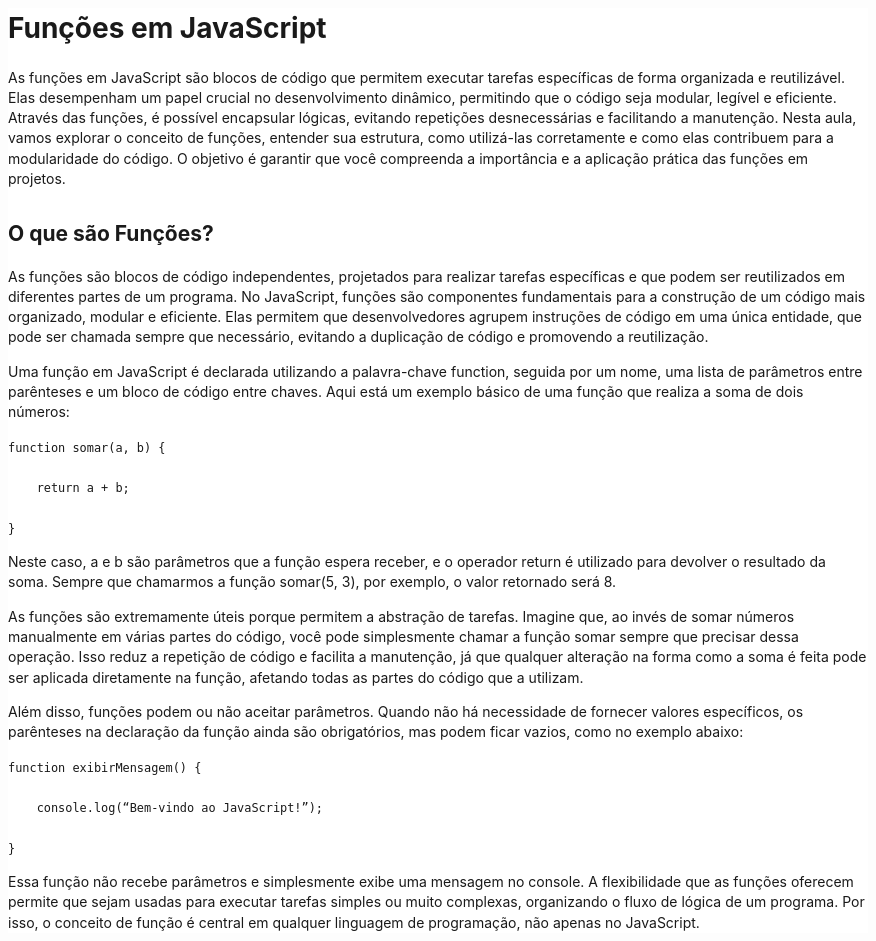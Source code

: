 # Funções em JavaScript
As funções em JavaScript são blocos de código que permitem executar tarefas específicas de forma organizada e reutilizável. Elas desempenham um papel crucial no desenvolvimento dinâmico, permitindo que o código seja modular, legível e eficiente. Através das funções, é possível encapsular lógicas, evitando repetições desnecessárias e facilitando a manutenção. Nesta aula, vamos explorar o conceito de funções, entender sua estrutura, como utilizá-las corretamente e como elas contribuem para a modularidade do código. O objetivo é garantir que você compreenda a importância e a aplicação prática das funções em projetos.

## O que são Funções?

As funções são blocos de código independentes, projetados para realizar tarefas específicas e que podem ser reutilizados em diferentes partes de um programa. No JavaScript, funções são componentes fundamentais para a construção de um código mais organizado, modular e eficiente. Elas permitem que desenvolvedores agrupem instruções de código em uma única entidade, que pode ser chamada sempre que necessário, evitando a duplicação de código e promovendo a reutilização.

Uma função em JavaScript é declarada utilizando a palavra-chave function, seguida por um nome, uma lista de parâmetros entre parênteses e um bloco de código entre chaves. Aqui está um exemplo básico de uma função que realiza a soma de dois números:

````
function somar(a, b) {

    return a + b;

}

````
Neste caso, a e b são parâmetros que a função espera receber, e o operador return é utilizado para devolver o resultado da soma. Sempre que chamarmos a função somar(5, 3), por exemplo, o valor retornado será 8.

As funções são extremamente úteis porque permitem a abstração de tarefas. Imagine que, ao invés de somar números manualmente em várias partes do código, você pode simplesmente chamar a função somar sempre que precisar dessa operação. Isso reduz a repetição de código e facilita a manutenção, já que qualquer alteração na forma como a soma é feita pode ser aplicada diretamente na função, afetando todas as partes do código que a utilizam.

Além disso, funções podem ou não aceitar parâmetros. Quando não há necessidade de fornecer valores específicos, os parênteses na declaração da função ainda são obrigatórios, mas podem ficar vazios, como no exemplo abaixo:
```
function exibirMensagem() {

    console.log(“Bem-vindo ao JavaScript!”);

}
```
Essa função não recebe parâmetros e simplesmente exibe uma mensagem no console. A flexibilidade que as funções oferecem permite que sejam usadas para executar tarefas simples ou muito complexas, organizando o fluxo de lógica de um programa. Por isso, o conceito de função é central em qualquer linguagem de programação, não apenas no JavaScript.
